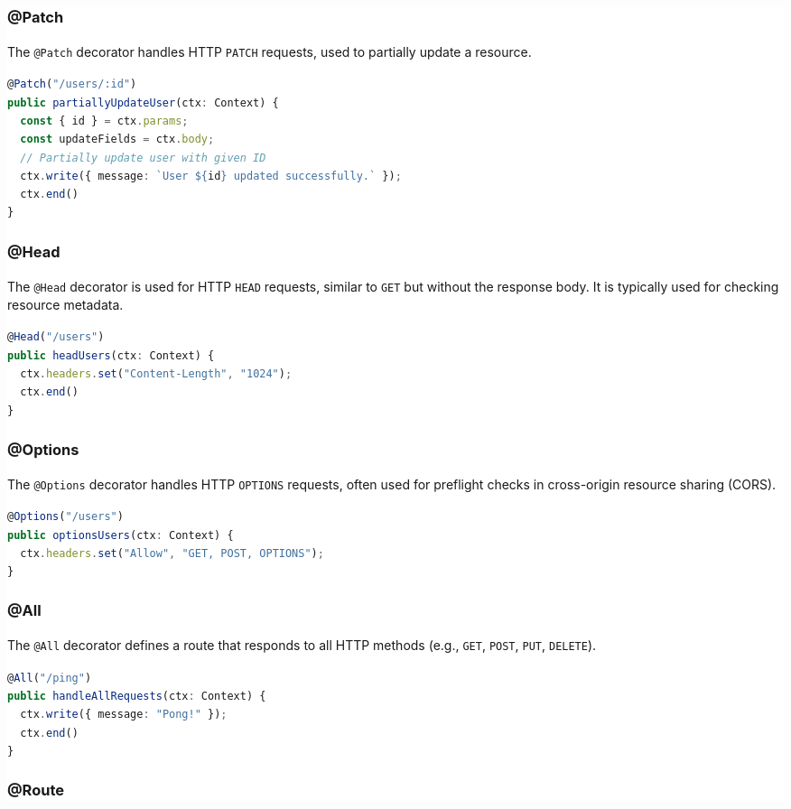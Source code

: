 ### @Patch

The `@Patch` decorator handles HTTP `PATCH` requests, used to partially update a resource.

```typescript
@Patch("/users/:id")
public partiallyUpdateUser(ctx: Context) {
  const { id } = ctx.params;
  const updateFields = ctx.body;
  // Partially update user with given ID
  ctx.write({ message: `User ${id} updated successfully.` });
  ctx.end()
}
```

### @Head

The `@Head` decorator is used for HTTP `HEAD` requests, similar to `GET` but without the response body. It is typically used for checking resource metadata.

```typescript
@Head("/users")
public headUsers(ctx: Context) {
  ctx.headers.set("Content-Length", "1024");
  ctx.end()
}
```

### @Options

The `@Options` decorator handles HTTP `OPTIONS` requests, often used for preflight checks in cross-origin resource sharing (CORS).

```typescript
@Options("/users")
public optionsUsers(ctx: Context) {
  ctx.headers.set("Allow", "GET, POST, OPTIONS");
}
```

### @All

The `@All` decorator defines a route that responds to all HTTP methods (e.g., `GET`, `POST`, `PUT`, `DELETE`).

```typescript
@All("/ping")
public handleAllRequests(ctx: Context) {
  ctx.write({ message: "Pong!" });
  ctx.end()
}
```

### @Route
